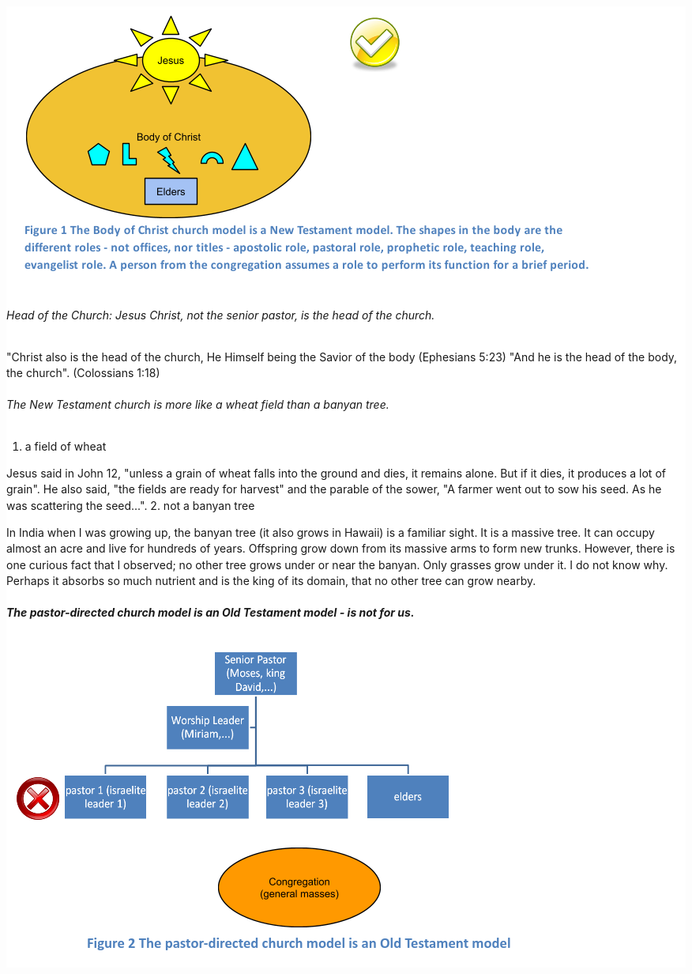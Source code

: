 ![Church](./my-dream-church.png)

###### Head of the Church: Jesus Christ, not the senior pastor, is the head of the church.
"Christ also is the head of the church, He Himself being the Savior of the body
(Ephesians 5:23) "And he is the head of the body, the church". (Colossians 1:18)

###### The New Testament church is more like a wheat field than a banyan tree.
1.    a field of wheat

Jesus said in John 12, "unless a grain of wheat falls into the ground and dies, it remains alone. But if it dies, it produces a lot of grain". He also said, "the fields are ready for harvest" and the parable of the sower, "A farmer went out to sow his seed. As he was scattering the seed...".
2.    not a banyan tree

In India when I was growing up, the banyan tree (it also grows in Hawaii) is a familiar sight. It is a massive tree. It can occupy almost an acre and live for hundreds of years. Offspring grow down from its massive arms to form new trunks. However, there is one curious fact that I observed; no other tree grows under or near the banyan. Only grasses grow under it. I do not know why. Perhaps it absorbs so much nutrient and is the king of its domain, that no other tree can grow nearby.


##### The pastor-directed church model is an Old Testament model - is not for us.

![Church](./my-dream-church2.png)